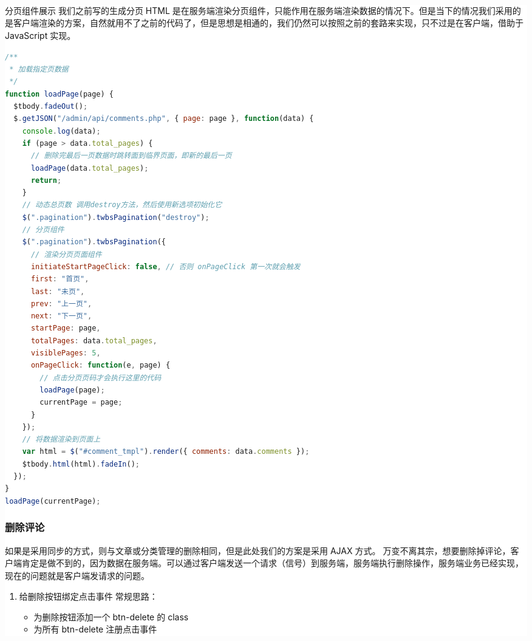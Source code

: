 分页组件展示
我们之前写的生成分页 HTML 是在服务端渲染分页组件，只能作用在服务端渲染数据的情况下。但是当下的情况我们采用的是客户端渲染的方案，自然就用不了之前的代码了，但是思想是相通的，我们仍然可以按照之前的套路来实现，只不过是在客户端，借助于 JavaScript 实现。

```js
/**
 * 加载指定页数据
 */
function loadPage(page) {
  $tbody.fadeOut();
  $.getJSON("/admin/api/comments.php", { page: page }, function(data) {
    console.log(data);
    if (page > data.total_pages) {
      // 删除完最后一页数据时跳转面到临界页面，即新的最后一页
      loadPage(data.total_pages);
      return;
    }
    // 动态总页数 调用destroy方法，然后使用新选项初始化它
    $(".pagination").twbsPagination("destroy");
    // 分页组件
    $(".pagination").twbsPagination({
      // 渲染分页页面组件
      initiateStartPageClick: false, // 否则 onPageClick 第一次就会触发
      first: "首页",
      last: "未页",
      prev: "上一页",
      next: "下一页",
      startPage: page,
      totalPages: data.total_pages,
      visiblePages: 5,
      onPageClick: function(e, page) {
        // 点击分页页码才会执行这里的代码
        loadPage(page);
        currentPage = page;
      }
    });
    // 将数据渲染到页面上
    var html = $("#comment_tmpl").render({ comments: data.comments });
    $tbody.html(html).fadeIn();
  });
}
loadPage(currentPage);
```

### 删除评论

如果是采用同步的方式，则与文章或分类管理的删除相同，但是此处我们的方案是采用 AJAX 方式。
万变不离其宗，想要删除掉评论，客户端肯定是做不到的，因为数据在服务端。可以通过客户端发送一个请求（信号）到服务端，服务端执行删除操作，服务端业务已经实现，现在的问题就是客户端发请求的问题。

1. 给删除按钮绑定点击事件
   常规思路：

   - 为删除按钮添加一个 btn-delete 的 class
   - 为所有 btn-delete 注册点击事件
